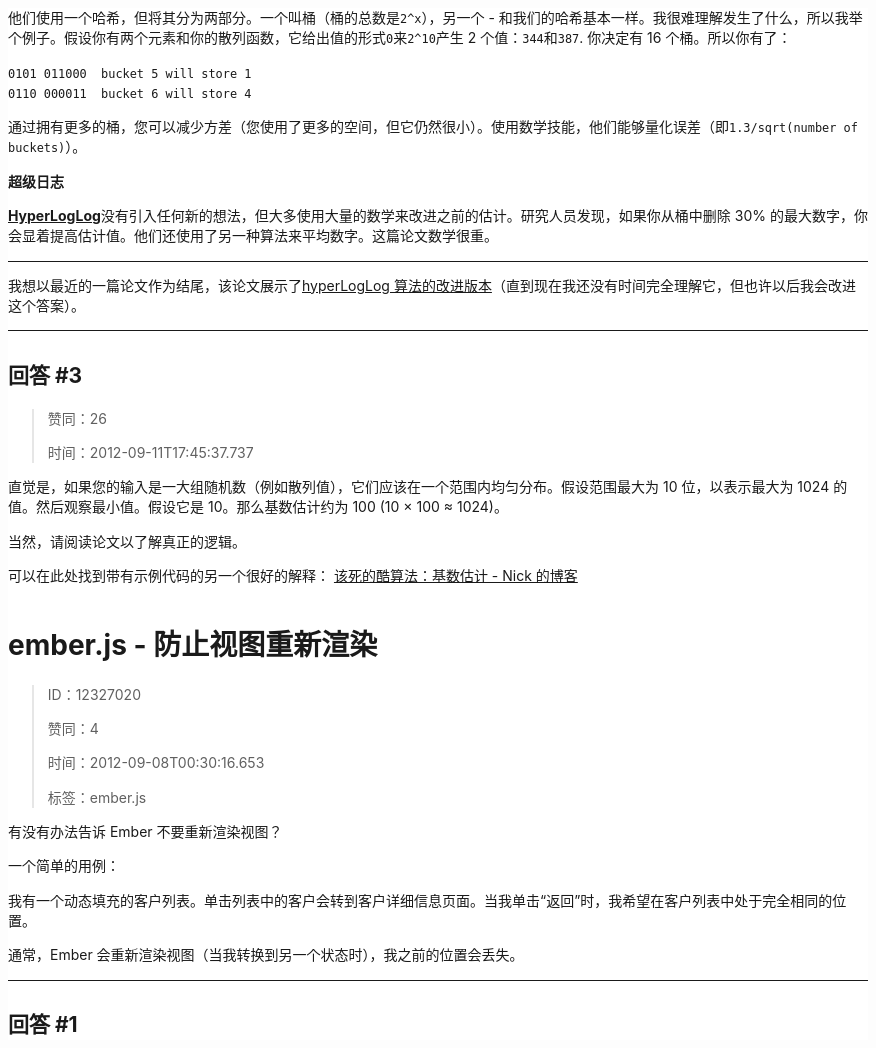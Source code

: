 他们使用一个哈希，但将其分为两部分。一个叫桶（桶的总数是`2^x`），另一个 - 和我们的哈希基本一样。我很难理解发生了什么，所以我举个例子。假设你有两个元素和你的散列函数，它给出值的形式`0`来`2^10`产生 2 个值：`344`和`387`. 你决定有 16 个桶。所以你有了：

```
0101 011000  bucket 5 will store 1
0110 000011  bucket 6 will store 4 
```

通过拥有更多的桶，您可以减少方差（您使用了更多的空间，但它仍然很小）。使用数学技能，他们能够量化误差（即`1.3/sqrt(number of buckets)`）。

**超级日志**

[**HyperLogLog**](http://algo.inria.fr/flajolet/Publications/FlFuGaMe07.pdf)没有引入任何新的想法，但大多使用大量的数学来改进之前的估计。研究人员发现，如果你从桶中删除 30% 的最大数字，你会显着提高估计值。他们还使用了另一种算法来平均数字。这篇论文数学很重。

* * *

我想以最近的一篇论文作为结尾，该论文展示了[hyperLogLog 算法的改进版本](http://static.googleusercontent.com/media/research.google.com/en//pubs/archive/40671.pdf)（直到现在我还没有时间完全理解它，但也许以后我会改进这个答案）。

* * *

## 回答 #3

> 赞同：26
> 
> 时间：2012-09-11T17:45:37.737

直觉是，如果您的输入是一大组随机数（例如散列值），它们应该在一个范围内均匀分布。假设范围最大为 10 位，以表示最大为 1024 的值。然后观察最小值。假设它是 10。那么基数估计约为 100 (10 × 100 ≈ 1024)。

当然，请阅读论文以了解真正的逻辑。

可以在此处找到带有示例代码的另一个很好的解释：
[该死的酷算法：基数估计 - Nick 的博客](http://blog.notdot.net/2012/09/Dam-Cool-Algorithms-Cardinality-Estimation)

# ember.js - 防止视图重新渲染

> ID：12327020
> 
> 赞同：4
> 
> 时间：2012-09-08T00:30:16.653
> 
> 标签：ember.js

有没有办法告诉 Ember 不要重新渲染视图？

一个简单的用例：

我有一个动态填充的客户列表。单击列表中的客户会转到客户详细信息页面。当我单击“返回”时，我希望在客户列表中处于完全相同的位置。

通常，Ember 会重新渲染视图（当我转换到另一个状态时），我之前的位置会丢失。

* * *

## 回答 #1
